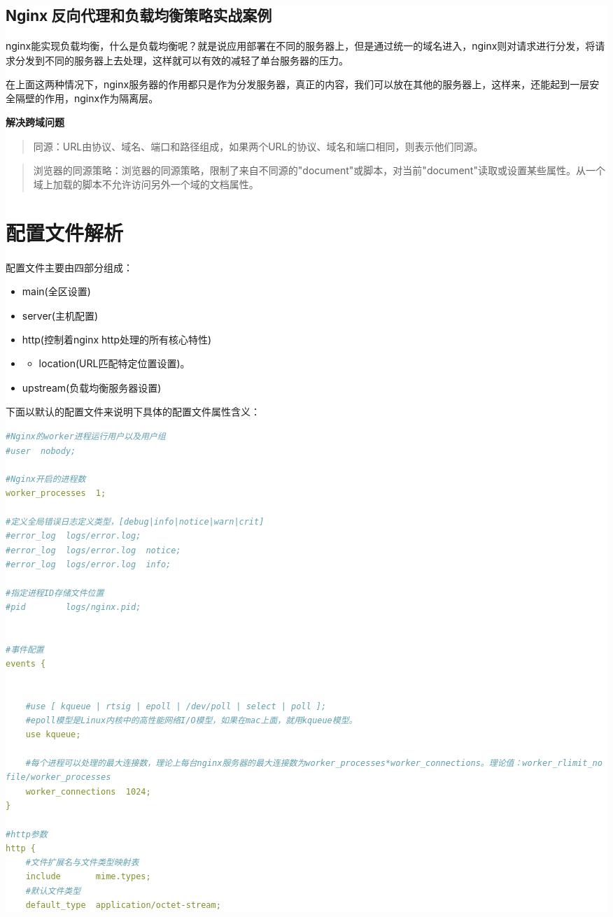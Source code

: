 ## Nginx 反向代理和负载均衡策略实战案例

nginx能实现负载均衡，什么是负载均衡呢？就是说应用部署在不同的服务器上，但是通过统一的域名进入，nginx则对请求进行分发，将请求分发到不同的服务器上去处理，这样就可以有效的减轻了单台服务器的压力。

在上面这两种情况下，nginx服务器的作用都只是作为分发服务器，真正的内容，我们可以放在其他的服务器上，这样来，还能起到一层安全隔壁的作用，nginx作为隔离层。



**解决跨域问题**

> 同源：URL由协议、域名、端口和路径组成，如果两个URL的协议、域名和端口相同，则表示他们同源。

> 浏览器的同源策略：浏览器的同源策略，限制了来自不同源的"document"或脚本，对当前"document"读取或设置某些属性。从一个域上加载的脚本不允许访问另外一个域的文档属性。



# 配置文件解析

配置文件主要由四部分组成：

- main(全区设置)

- server(主机配置)

- http(控制着nginx http处理的所有核心特性)

- - location(URL匹配特定位置设置)。

- upstream(负载均衡服务器设置)

下面以默认的配置文件来说明下具体的配置文件属性含义：

```yaml
#Nginx的worker进程运行用户以及用户组
#user  nobody;

#Nginx开启的进程数
worker_processes  1;

#定义全局错误日志定义类型，[debug|info|notice|warn|crit]
#error_log  logs/error.log;
#error_log  logs/error.log  notice;
#error_log  logs/error.log  info;

#指定进程ID存储文件位置
#pid        logs/nginx.pid;


#事件配置
events {


    #use [ kqueue | rtsig | epoll | /dev/poll | select | poll ];
    #epoll模型是Linux内核中的高性能网络I/O模型，如果在mac上面，就用kqueue模型。
    use kqueue;

    #每个进程可以处理的最大连接数，理论上每台nginx服务器的最大连接数为worker_processes*worker_connections。理论值：worker_rlimit_nofile/worker_processes
    worker_connections  1024;
}

#http参数
http {
    #文件扩展名与文件类型映射表
    include       mime.types;
    #默认文件类型
    default_type  application/octet-stream;

```